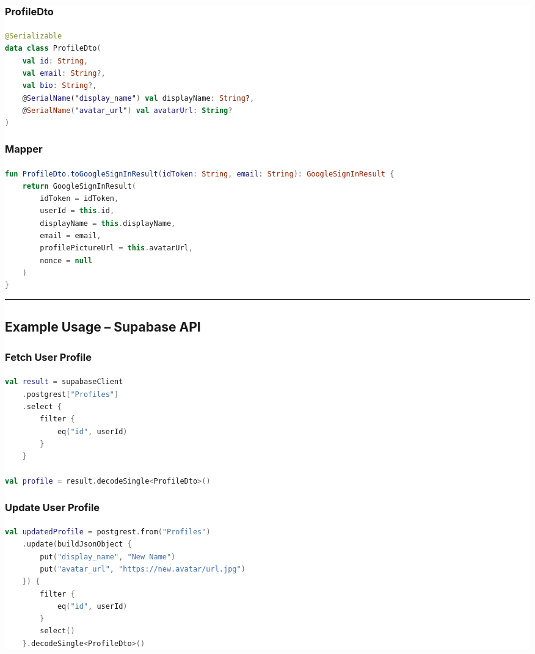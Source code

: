 ### ProfileDto
```kotlin
@Serializable
data class ProfileDto(
    val id: String,
    val email: String?,
    val bio: String?,
    @SerialName("display_name") val displayName: String?,
    @SerialName("avatar_url") val avatarUrl: String?
)
```

### Mapper
```kotlin
fun ProfileDto.toGoogleSignInResult(idToken: String, email: String): GoogleSignInResult {
    return GoogleSignInResult(
        idToken = idToken,
        userId = this.id,
        displayName = this.displayName,
        email = email,
        profilePictureUrl = this.avatarUrl,
        nonce = null
    )
}
```

---

## Example Usage – Supabase API

### Fetch User Profile
```kotlin
val result = supabaseClient
    .postgrest["Profiles"]
    .select {
        filter {
            eq("id", userId)
        }
    }

val profile = result.decodeSingle<ProfileDto>()
```

### Update User Profile
```kotlin
val updatedProfile = postgrest.from("Profiles")
    .update(buildJsonObject {
        put("display_name", "New Name")
        put("avatar_url", "https://new.avatar/url.jpg")
    }) {
        filter {
            eq("id", userId)
        }
        select()
    }.decodeSingle<ProfileDto>()
```
